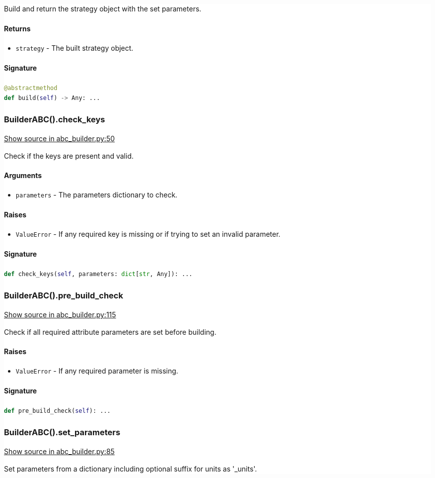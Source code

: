 Build and return the strategy object with the set parameters.

#### Returns

- `strategy` - The built strategy object.

#### Signature

```python
@abstractmethod
def build(self) -> Any: ...
```

### BuilderABC().check_keys

[Show source in abc_builder.py:50](https://github.com/Gorkowski/particula/blob/main/particula/next/abc_builder.py#L50)

Check if the keys are present and valid.

#### Arguments

- `parameters` - The parameters dictionary to check.

#### Raises

- `ValueError` - If any required key is missing or if trying to set an
invalid parameter.

#### Signature

```python
def check_keys(self, parameters: dict[str, Any]): ...
```

### BuilderABC().pre_build_check

[Show source in abc_builder.py:115](https://github.com/Gorkowski/particula/blob/main/particula/next/abc_builder.py#L115)

Check if all required attribute parameters are set before building.

#### Raises

- `ValueError` - If any required parameter is missing.

#### Signature

```python
def pre_build_check(self): ...
```

### BuilderABC().set_parameters

[Show source in abc_builder.py:85](https://github.com/Gorkowski/particula/blob/main/particula/next/abc_builder.py#L85)

Set parameters from a dictionary including optional suffix for
units as '_units'.
